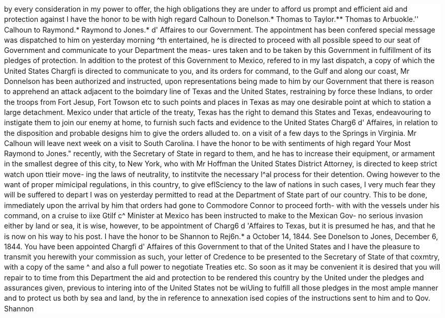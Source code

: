 by every consideration in my power to offer, the high obligations they 
are under to afford us prompt and efficient aid and protection against 
I have the honor to be with high regard 
Calhoun to Donelson.* 
Thomas to Taylor.** 
Thomas to Arbuokle.'' 
Calhoun to Raymond.* 
Raymond to Jones.* 
d' Affaires to our Government. The appointment has been confered 
special message was dispatched to him on yesterday morning ^th 
entertained, he is directed to proceed with all possible speed to our 
seat of Government and communicate to your Department the meas- 
ures taken and to be taken by this Government in fulfillment of its 
pledges of protection. In addition to the protest of this Government 
to Mexico, refered to in my last dispatch, a copy of which the United 
States Chargfi is directed to communicate to you, and its orders for 
command, to the Gulf and along our coast, Mr Donnelson has been 
authorized and instructed, upon representations being made to him 
by our Government that there is reason to apprehend an attack 
adjacent to the boimdary line of Texas and the United States, 
restraining by force these Indians, to order the troops from Fort 
Jesup, Fort Towson etc to such points and places in Texas as may 
one desirable point at which to station a large detachment. Mexico 
under that article of the treaty, Texas has the right to demand this 
States and Texas, endeavouring to instigate them to join our enemy 
at home, to furnish such facts and evidence to the United States 
Charg6 d' Affaires, in relation to the disposition and probable designs 
him to give the orders alluded to. 
on a visit of a few days to the Springs in Virginia. Mr Calhoun will 
leave next week on a visit to South Carolina. 
I have the honor to be with sentiments of high regard Your Most 
Raymond to Jones." 
recently, with the Secretary of State in regard to them, and he has 
to increase their equipment, or armament in the smallest degree 
of this city, to New York, who with Mr Hoffman the United States 
District Attorney, is directed to keep strict watch upon ttieir move- 
ing the laws of neutrality, to institvite the necessary l^al process 
for their detention. Owing however to the want of proper mimicipal 
regulations, in this country, to give eflSciency to the law of nations 
in such cases, I very much fear they will be suffered to depart 
I was on yesterday permitted to read at the Department of State 
part of our country. This to be done, immediately upon the arrival 
by him that orders had gone to Commodore Connor to proceed forth- 
with with the vessels under his command, on a cruise to iixe Gtilf c^ 
Minister at Mexico has been instructed to make to the Mexican Gov- 
no serious invasion either by land or sea, it is wise, however, to be 
appointment of Charg6 d 'Affaires to Texas, but it is presumed he has, 
and that he is now on his way to his post. 
I have the honor to be 
Shannon to Rej6n.* 
a October 14, 1844. See Donelson to Jones, December 6, 1844. 
You have been appointed Chargfi d' Affaires of this Government to 
that of the United States and I have the pleasure to transmit you 
herewith your commission as such, your letter of Credence to be 
presented to the Secretary of State of that coxmtry, with a copy of 
the same ^ and also a full power to negotiate Treaties etc. 
So soon as it may be convenient it is desired that you will repair to 
to time from this Department 
the aid and protection to be rendered this country by the United 
under the pledges and assurances given, previous to intering into 
of the United States not be wiUing to fulfill all those pledges in the 
most ample manner and to protect us both by sea and land, by the 
in reference to annexation 
ised copies of the instructions sent to him and to Qov. Shannon 